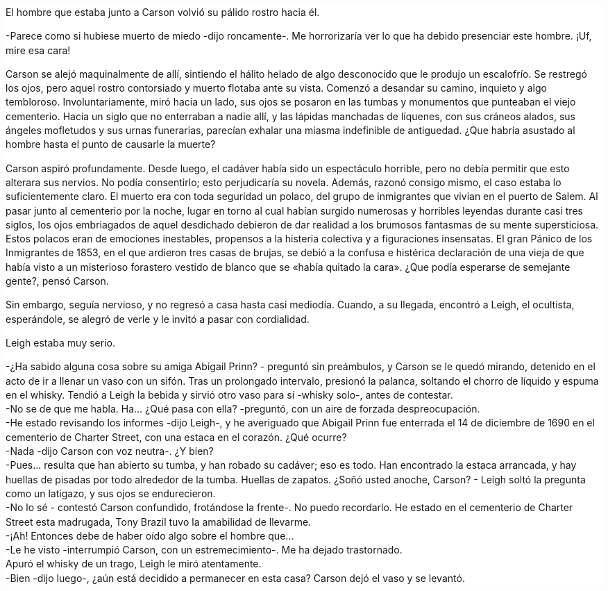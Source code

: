 El hombre que estaba junto a Carson volvió su pálido rostro hacia él.

-Parece como si hubiese muerto de miedo -dijo roncamente-. Me
horrorizaría ver lo que ha debido presenciar este hombre. ¡Uf, mire esa
cara!

Carson se alejó maquinalmente de allí, sintiendo el hálito helado de
algo desconocido que le produjo un escalofrío. Se restregó los ojos,
pero aquel rostro contorsiado y muerto flotaba ante su vista. Comenzó a
desandar su camino, inquieto y algo tembloroso. Involuntariamente, miró
hacia un lado, sus ojos se posaron en las tumbas y monumentos que
punteaban el viejo cementerio. Hacía un siglo que no enterraban a nadie
allí, y las lápidas manchadas de líquenes, con sus cráneos alados, sus
ángeles mofletudos y sus urnas funerarias, parecían exhalar una miasma
indefinible de antiguedad. ¿Que habría asustado al hombre hasta el
punto de causarle la muerte?

Carson aspiró profundamente. Desde luego, el cadáver había sido un
espectáculo horrible, pero no debía permitir que esto alterara sus
nervios. No podía consentirlo; esto perjudicaría su novela. Además,
razonó consigo mismo, el caso estaba lo suficientemente claro. El
muerto era con toda seguridad un polaco, del grupo de inmigrantes que
vivian en el puerto de Salem. Al pasar junto al cementerio por la
noche, lugar en torno al cual habían surgido numerosas y horribles
leyendas durante casi tres siglos, los ojos embriagados de aquel
desdichado debieron de dar realidad a los brumosos fantasmas de su
mente supersticiosa. Estos polacos eran de emociones inestables,
propensos a la histeria colectiva y a figuraciones insensatas. El gran
Pánico de los Inmigrantes de 1853, en el que ardieron tres casas de
brujas, se debió a la confusa e histérica declaración de una vieja de
que había visto a un misterioso forastero vestido de blanco que se
«había quitado la cara». ¿Que podía esperarse de semejante gente?,
pensó Carson.

Sin embargo, seguía nervioso, y no regresó a casa hasta casi mediodía.
Cuando, a su llegada, encontró a Leigh, el ocultista, esperándole, se
alegró de verle y le invitó a pasar con cordialidad.

Leigh estaba muy serio.

-¿Ha sabido alguna cosa sobre su amiga Abigail Prinn? - preguntó sin
preámbulos, y Carson se le quedó mirando, detenido en el acto de ir a
llenar un vaso con un sifón. Tras un prolongado intervalo, presionó la
palanca, soltando el chorro de líquido y espuma en el whisky. Tendió a
Leigh la bebida y sirvió otro vaso para sí -whisky solo-, antes de
contestar.  
-No se de que me habla. Ha... ¿Qué pasa con ella? -preguntó, con un
aire de forzada despreocupación.  
-He estado revisando los informes -dijo Leigh-, y he averiguado que
Abigail Prinn fue enterrada el 14 de diciembre de 1690 en el cementerio
de Charter Street, con una estaca en el corazón. ¿Qué ocurre?  
-Nada -dijo Carson con voz neutra-. ¿Y bien?  
-Pues... resulta que han abierto su tumba, y han robado su cadáver;
eso es todo. Han encontrado la estaca arrancada, y hay huellas de
pisadas por todo alrededor de la tumba. Huellas de zapatos. ¿Soñó usted
anoche, Carson? - Leigh soltó la pregunta como un latigazo, y sus ojos
se endurecieron.  
-No lo sé - contestó Carson confundido, frotándose la frente-. No
puedo recordarlo. He estado en el cementerio de Charter Street esta
madrugada, Tony Brazil tuvo la amabilidad de llevarme.  
-¡Ah! Entonces debe de haber oído algo sobre el hombre que...  
-Le he visto -interrumpió Carson, con un estremecimiento-. Me ha
dejado trastornado.  
Apuró el whisky de un trago, Leigh le miró atentamente.  
-Bien -dijo luego-, ¿aún está decidido a permanecer en esta casa?
Carson dejó el vaso y se levantó.  